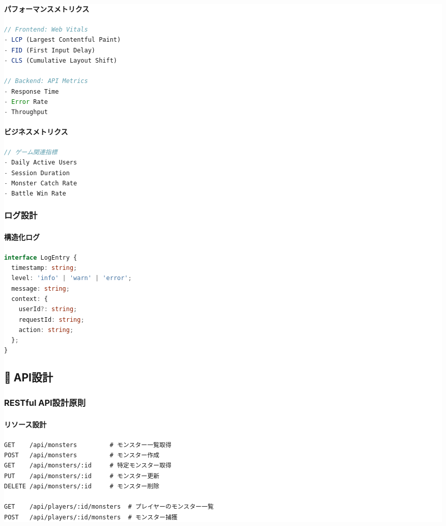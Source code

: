 #### パフォーマンスメトリクス
```typescript
// Frontend: Web Vitals
- LCP (Largest Contentful Paint)
- FID (First Input Delay)
- CLS (Cumulative Layout Shift)

// Backend: API Metrics
- Response Time
- Error Rate
- Throughput
```

#### ビジネスメトリクス
```typescript
// ゲーム関連指標
- Daily Active Users
- Session Duration
- Monster Catch Rate
- Battle Win Rate
```

### ログ設計

#### 構造化ログ
```typescript
interface LogEntry {
  timestamp: string;
  level: 'info' | 'warn' | 'error';
  message: string;
  context: {
    userId?: string;
    requestId: string;
    action: string;
  };
}
```

## 🔄 API設計

### RESTful API設計原則

#### リソース設計
```
GET    /api/monsters         # モンスター一覧取得
POST   /api/monsters         # モンスター作成
GET    /api/monsters/:id     # 特定モンスター取得
PUT    /api/monsters/:id     # モンスター更新
DELETE /api/monsters/:id     # モンスター削除

GET    /api/players/:id/monsters  # プレイヤーのモンスター一覧
POST   /api/players/:id/monsters  # モンスター捕獲
```

